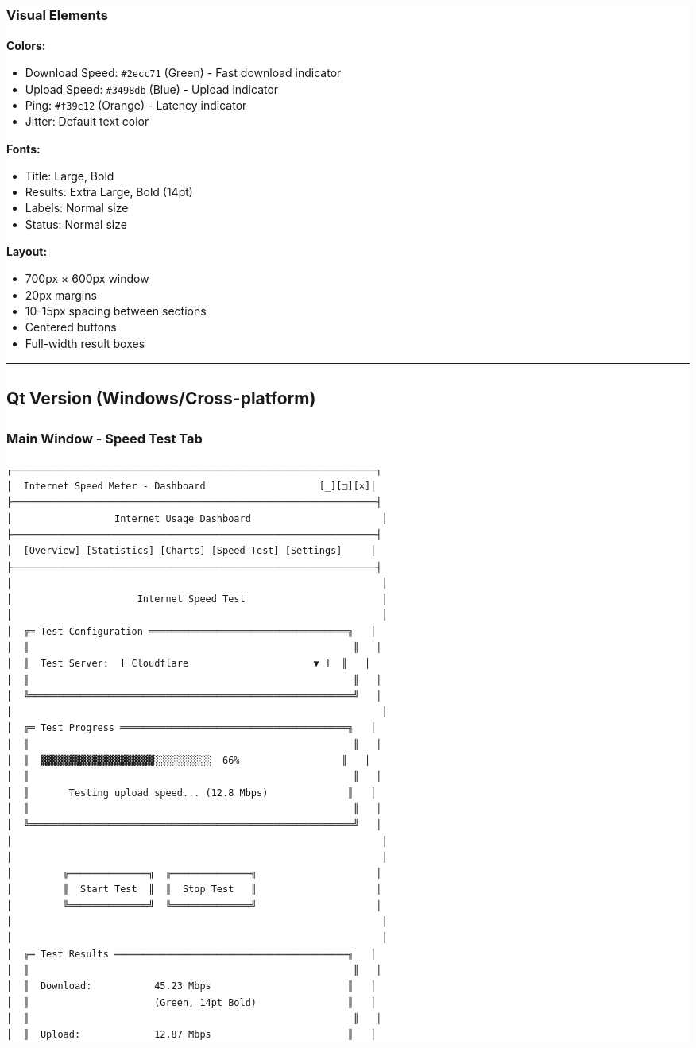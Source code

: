 ### Visual Elements

**Colors:**
- Download Speed: `#2ecc71` (Green) - Fast download indicator
- Upload Speed: `#3498db` (Blue) - Upload indicator
- Ping: `#f39c12` (Orange) - Latency indicator
- Jitter: Default text color

**Fonts:**
- Title: Large, Bold
- Results: Extra Large, Bold (14pt)
- Labels: Normal size
- Status: Normal size

**Layout:**
- 700px × 600px window
- 20px margins
- 10-15px spacing between sections
- Centered buttons
- Full-width result boxes

---

## Qt Version (Windows/Cross-platform)

### Main Window - Speed Test Tab

```
┌────────────────────────────────────────────────────────────────┐
│  Internet Speed Meter - Dashboard                    [_][□][×]│
├────────────────────────────────────────────────────────────────┤
│                  Internet Usage Dashboard                       │
├────────────────────────────────────────────────────────────────┤
│  [Overview] [Statistics] [Charts] [Speed Test] [Settings]     │
├────────────────────────────────────────────────────────────────┤
│                                                                 │
│                      Internet Speed Test                        │
│                                                                 │
│  ╔═ Test Configuration ═══════════════════════════════════╗   │
│  ║                                                         ║   │
│  ║  Test Server:  [ Cloudflare                      ▼ ]  ║   │
│  ║                                                         ║   │
│  ╚═════════════════════════════════════════════════════════╝   │
│                                                                 │
│  ╔═ Test Progress ════════════════════════════════════════╗   │
│  ║                                                         ║   │
│  ║  ▓▓▓▓▓▓▓▓▓▓▓▓▓▓▓▓▓▓▓▓░░░░░░░░░░  66%                  ║   │
│  ║                                                         ║   │
│  ║       Testing upload speed... (12.8 Mbps)              ║   │
│  ║                                                         ║   │
│  ╚═════════════════════════════════════════════════════════╝   │
│                                                                 │
│                                                                 │
│         ╔══════════════╗  ╔══════════════╗                     │
│         ║  Start Test  ║  ║  Stop Test   ║                     │
│         ╚══════════════╝  ╚══════════════╝                     │
│                                                                 │
│                                                                 │
│  ╔═ Test Results ═════════════════════════════════════════╗   │
│  ║                                                         ║   │
│  ║  Download:           45.23 Mbps                        ║   │
│  ║                      (Green, 14pt Bold)                ║   │
│  ║                                                         ║   │
│  ║  Upload:             12.87 Mbps                        ║   │
```